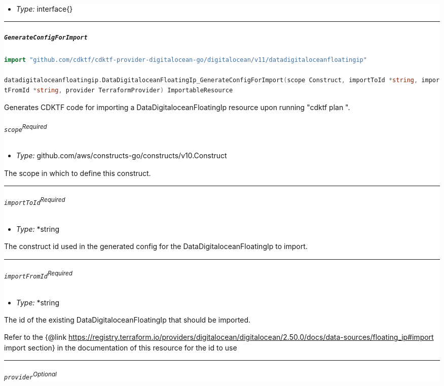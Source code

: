 - *Type:* interface{}

---

##### `GenerateConfigForImport` <a name="GenerateConfigForImport" id="@cdktf/provider-digitalocean.dataDigitaloceanFloatingIp.DataDigitaloceanFloatingIp.generateConfigForImport"></a>

```go
import "github.com/cdktf/cdktf-provider-digitalocean-go/digitalocean/v11/datadigitaloceanfloatingip"

datadigitaloceanfloatingip.DataDigitaloceanFloatingIp_GenerateConfigForImport(scope Construct, importToId *string, importFromId *string, provider TerraformProvider) ImportableResource
```

Generates CDKTF code for importing a DataDigitaloceanFloatingIp resource upon running "cdktf plan <stack-name>".

###### `scope`<sup>Required</sup> <a name="scope" id="@cdktf/provider-digitalocean.dataDigitaloceanFloatingIp.DataDigitaloceanFloatingIp.generateConfigForImport.parameter.scope"></a>

- *Type:* github.com/aws/constructs-go/constructs/v10.Construct

The scope in which to define this construct.

---

###### `importToId`<sup>Required</sup> <a name="importToId" id="@cdktf/provider-digitalocean.dataDigitaloceanFloatingIp.DataDigitaloceanFloatingIp.generateConfigForImport.parameter.importToId"></a>

- *Type:* *string

The construct id used in the generated config for the DataDigitaloceanFloatingIp to import.

---

###### `importFromId`<sup>Required</sup> <a name="importFromId" id="@cdktf/provider-digitalocean.dataDigitaloceanFloatingIp.DataDigitaloceanFloatingIp.generateConfigForImport.parameter.importFromId"></a>

- *Type:* *string

The id of the existing DataDigitaloceanFloatingIp that should be imported.

Refer to the {@link https://registry.terraform.io/providers/digitalocean/digitalocean/2.50.0/docs/data-sources/floating_ip#import import section} in the documentation of this resource for the id to use

---

###### `provider`<sup>Optional</sup> <a name="provider" id="@cdktf/provider-digitalocean.dataDigitaloceanFloatingIp.DataDigitaloceanFloatingIp.generateConfigForImport.parameter.provider"></a>
